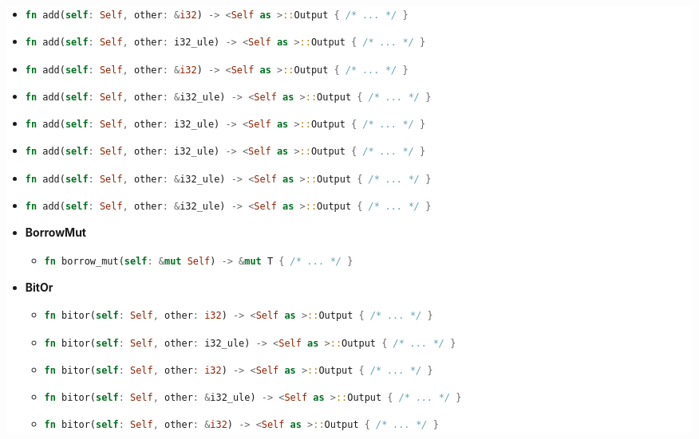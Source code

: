   - ```rust
    fn add(self: Self, other: &i32) -> <Self as >::Output { /* ... */ }
    ```

  - ```rust
    fn add(self: Self, other: i32_ule) -> <Self as >::Output { /* ... */ }
    ```

  - ```rust
    fn add(self: Self, other: &i32) -> <Self as >::Output { /* ... */ }
    ```

  - ```rust
    fn add(self: Self, other: &i32_ule) -> <Self as >::Output { /* ... */ }
    ```

  - ```rust
    fn add(self: Self, other: i32_ule) -> <Self as >::Output { /* ... */ }
    ```

  - ```rust
    fn add(self: Self, other: i32_ule) -> <Self as >::Output { /* ... */ }
    ```

  - ```rust
    fn add(self: Self, other: &i32_ule) -> <Self as >::Output { /* ... */ }
    ```

  - ```rust
    fn add(self: Self, other: &i32_ule) -> <Self as >::Output { /* ... */ }
    ```

- **BorrowMut**
  - ```rust
    fn borrow_mut(self: &mut Self) -> &mut T { /* ... */ }
    ```

- **BitOr**
  - ```rust
    fn bitor(self: Self, other: i32) -> <Self as >::Output { /* ... */ }
    ```

  - ```rust
    fn bitor(self: Self, other: i32_ule) -> <Self as >::Output { /* ... */ }
    ```

  - ```rust
    fn bitor(self: Self, other: i32) -> <Self as >::Output { /* ... */ }
    ```

  - ```rust
    fn bitor(self: Self, other: &i32_ule) -> <Self as >::Output { /* ... */ }
    ```

  - ```rust
    fn bitor(self: Self, other: &i32) -> <Self as >::Output { /* ... */ }
    ```
